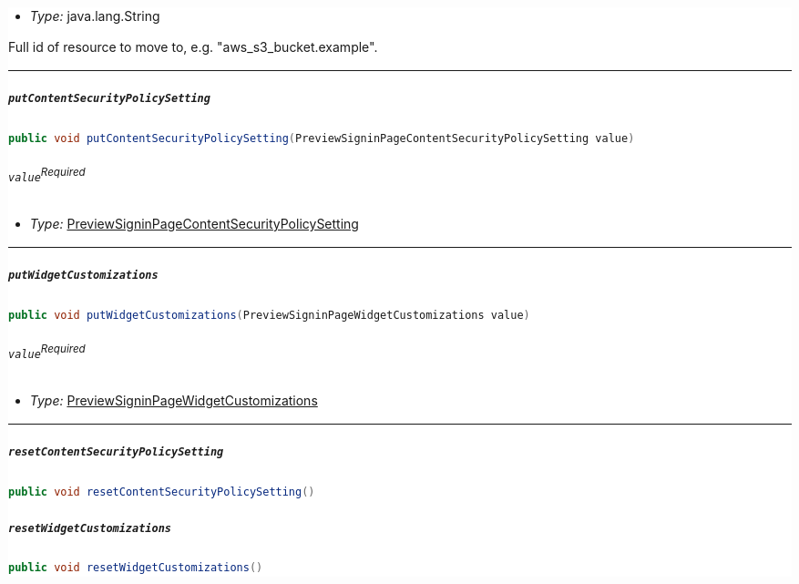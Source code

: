 - *Type:* java.lang.String

Full id of resource to move to, e.g. "aws_s3_bucket.example".

---

##### `putContentSecurityPolicySetting` <a name="putContentSecurityPolicySetting" id="@cdktf/provider-okta.previewSigninPage.PreviewSigninPage.putContentSecurityPolicySetting"></a>

```java
public void putContentSecurityPolicySetting(PreviewSigninPageContentSecurityPolicySetting value)
```

###### `value`<sup>Required</sup> <a name="value" id="@cdktf/provider-okta.previewSigninPage.PreviewSigninPage.putContentSecurityPolicySetting.parameter.value"></a>

- *Type:* <a href="#@cdktf/provider-okta.previewSigninPage.PreviewSigninPageContentSecurityPolicySetting">PreviewSigninPageContentSecurityPolicySetting</a>

---

##### `putWidgetCustomizations` <a name="putWidgetCustomizations" id="@cdktf/provider-okta.previewSigninPage.PreviewSigninPage.putWidgetCustomizations"></a>

```java
public void putWidgetCustomizations(PreviewSigninPageWidgetCustomizations value)
```

###### `value`<sup>Required</sup> <a name="value" id="@cdktf/provider-okta.previewSigninPage.PreviewSigninPage.putWidgetCustomizations.parameter.value"></a>

- *Type:* <a href="#@cdktf/provider-okta.previewSigninPage.PreviewSigninPageWidgetCustomizations">PreviewSigninPageWidgetCustomizations</a>

---

##### `resetContentSecurityPolicySetting` <a name="resetContentSecurityPolicySetting" id="@cdktf/provider-okta.previewSigninPage.PreviewSigninPage.resetContentSecurityPolicySetting"></a>

```java
public void resetContentSecurityPolicySetting()
```

##### `resetWidgetCustomizations` <a name="resetWidgetCustomizations" id="@cdktf/provider-okta.previewSigninPage.PreviewSigninPage.resetWidgetCustomizations"></a>

```java
public void resetWidgetCustomizations()
```
